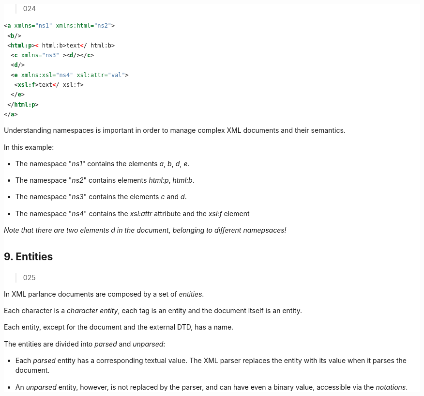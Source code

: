 


> 024




```xml
<a xmlns="ns1" xmlns:html="ns2">
 <b/>
 <html:p>< html:b>text</ html:b> 
  <c xmlns="ns3" ><d/></c>
  <d/>
  <e xmlns:xsl="ns4" xsl:attr="val"> 
   <xsl:f>text</ xsl:f> 
  </e>
 </html:p> 
</a>
```

 






Understanding namespaces is important in order to manage complex XML documents and their semantics. 

In this example: 

- The namespace "*ns1*" contains the elements *a*, *b*, *d*, *e*. 

- The namespace "*ns2*" contains elements *html:p*, *html:b*.     

- The namespace "*ns3*" contains the elements *c* and *d*. 

- The namespace "*ns4*" contains the *xsl:attr* attribute and the *xsl:f* element    

*Note that there are two elements d in the document, belonging to different namepsaces!* 





## 9. Entities




> 025




In XML parlance documents are composed by a set of *entities*. 

Each character is a *character entity*, each tag is an entity and the document itself is an entity. 

Each entity, except for the document and the external DTD, has a name. 

The entities are divided into *parsed* and *unparsed*: 

- Each *parsed* entity has a corresponding textual value. The XML parser replaces the entity with its value when it parses the document. 

- An *unparsed* entity, however, is not replaced by the parser, and can have even a binary value, accessible via the *notations*. 
